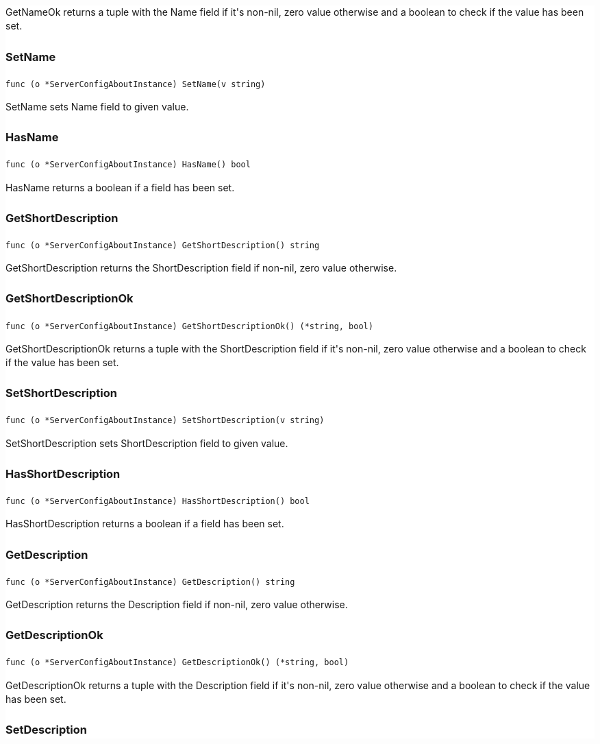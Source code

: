 GetNameOk returns a tuple with the Name field if it's non-nil, zero value otherwise
and a boolean to check if the value has been set.

### SetName

`func (o *ServerConfigAboutInstance) SetName(v string)`

SetName sets Name field to given value.

### HasName

`func (o *ServerConfigAboutInstance) HasName() bool`

HasName returns a boolean if a field has been set.

### GetShortDescription

`func (o *ServerConfigAboutInstance) GetShortDescription() string`

GetShortDescription returns the ShortDescription field if non-nil, zero value otherwise.

### GetShortDescriptionOk

`func (o *ServerConfigAboutInstance) GetShortDescriptionOk() (*string, bool)`

GetShortDescriptionOk returns a tuple with the ShortDescription field if it's non-nil, zero value otherwise
and a boolean to check if the value has been set.

### SetShortDescription

`func (o *ServerConfigAboutInstance) SetShortDescription(v string)`

SetShortDescription sets ShortDescription field to given value.

### HasShortDescription

`func (o *ServerConfigAboutInstance) HasShortDescription() bool`

HasShortDescription returns a boolean if a field has been set.

### GetDescription

`func (o *ServerConfigAboutInstance) GetDescription() string`

GetDescription returns the Description field if non-nil, zero value otherwise.

### GetDescriptionOk

`func (o *ServerConfigAboutInstance) GetDescriptionOk() (*string, bool)`

GetDescriptionOk returns a tuple with the Description field if it's non-nil, zero value otherwise
and a boolean to check if the value has been set.

### SetDescription
